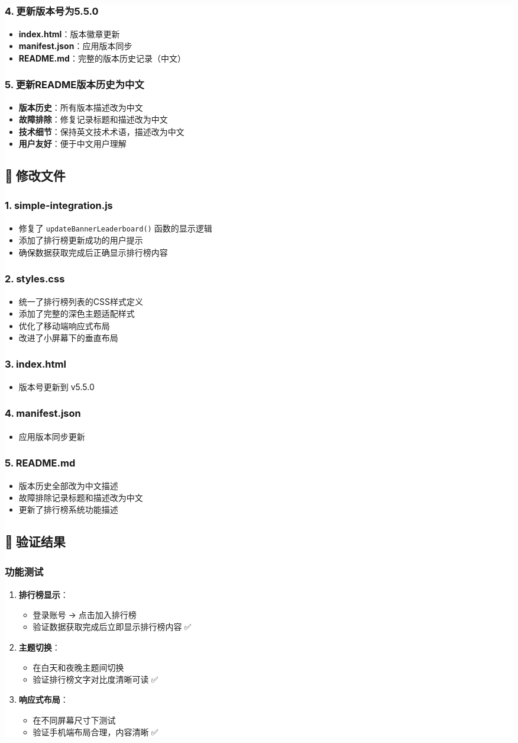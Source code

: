 ### 4. 更新版本号为5.5.0
- **index.html**：版本徽章更新
- **manifest.json**：应用版本同步
- **README.md**：完整的版本历史记录（中文）

### 5. 更新README版本历史为中文
- **版本历史**：所有版本描述改为中文
- **故障排除**：修复记录标题和描述改为中文
- **技术细节**：保持英文技术术语，描述改为中文
- **用户友好**：便于中文用户理解

## 🔧 修改文件

### 1. simple-integration.js
- 修复了 `updateBannerLeaderboard()` 函数的显示逻辑
- 添加了排行榜更新成功的用户提示
- 确保数据获取完成后正确显示排行榜内容

### 2. styles.css
- 统一了排行榜列表的CSS样式定义
- 添加了完整的深色主题适配样式
- 优化了移动端响应式布局
- 改进了小屏幕下的垂直布局

### 3. index.html
- 版本号更新到 v5.5.0

### 4. manifest.json
- 应用版本同步更新

### 5. README.md
- 版本历史全部改为中文描述
- 故障排除记录标题和描述改为中文
- 更新了排行榜系统功能描述

## 🧪 验证结果

### 功能测试
1. **排行榜显示**：
   - 登录账号 → 点击加入排行榜
   - 验证数据获取完成后立即显示排行榜内容 ✅

2. **主题切换**：
   - 在白天和夜晚主题间切换
   - 验证排行榜文字对比度清晰可读 ✅

3. **响应式布局**：
   - 在不同屏幕尺寸下测试
   - 验证手机端布局合理，内容清晰 ✅
